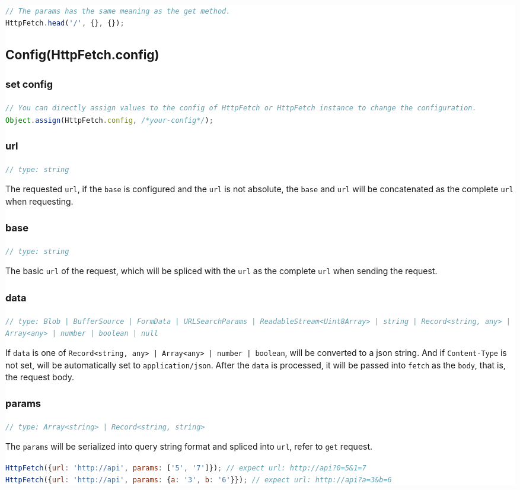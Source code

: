 ```js
// The params has the same meaning as the get method.
HttpFetch.head('/', {}, {});
```

## Config(HttpFetch.config)

### set config

```js
// You can directly assign values to the config of HttpFetch or HttpFetch instance to change the configuration.
Object.assign(HttpFetch.config, /*your-config*/);
```

### url

```ts
// type: string
```

The requested `url`, if the `base` is configured and the `url` is not absolute, the `base` and `url` will be concatenated as the complete `url` when requesting.

### base

```ts
// type: string
```

The basic `url` of the request, which will be spliced with the `url` as the complete `url` when sending the request.

### data

```ts
// type: Blob | BufferSource | FormData | URLSearchParams | ReadableStream<Uint8Array> | string | Record<string, any> | Array<any> | number | boolean | null
```

If `data` is one of `Record<string, any> | Array<any> | number | boolean`, will be converted to a json string. And if `Content-Type` is not set, will be automatically set to `application/json`. After
the `data` is processed, it will be passed into `fetch` as the `body`, that is, the request body.

### params

```ts
// type: Array<string> | Record<string, string>
```

The `params` will be serialized into query string format and spliced into `url`, refer to `get` request.

```js
HttpFetch({url: 'http://api', params: ['5', '7']}); // expect url: http://api?0=5&1=7
HttpFetch({url: 'http://api', params: {a: '3', b: '6'}}); // expect url: http://api?a=3&b=6
```
